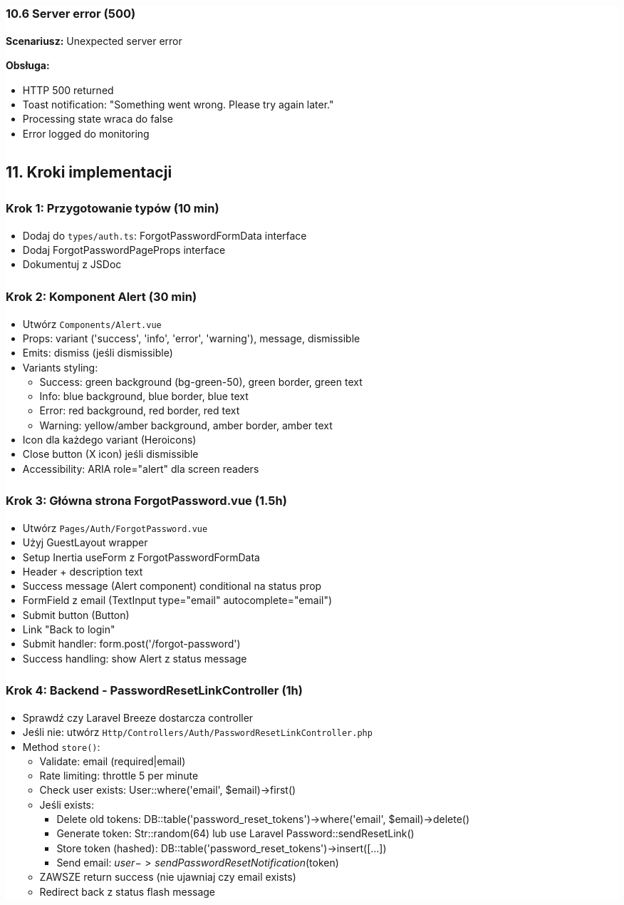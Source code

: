 ### 10.6 Server error (500)
**Scenariusz:** Unexpected server error

**Obsługa:**
- HTTP 500 returned
- Toast notification: "Something went wrong. Please try again later."
- Processing state wraca do false
- Error logged do monitoring

## 11. Kroki implementacji

### Krok 1: Przygotowanie typów (10 min)
- Dodaj do `types/auth.ts`: ForgotPasswordFormData interface
- Dodaj ForgotPasswordPageProps interface
- Dokumentuj z JSDoc

### Krok 2: Komponent Alert (30 min)
- Utwórz `Components/Alert.vue`
- Props: variant ('success', 'info', 'error', 'warning'), message, dismissible
- Emits: dismiss (jeśli dismissible)
- Variants styling:
  - Success: green background (bg-green-50), green border, green text
  - Info: blue background, blue border, blue text
  - Error: red background, red border, red text
  - Warning: yellow/amber background, amber border, amber text
- Icon dla każdego variant (Heroicons)
- Close button (X icon) jeśli dismissible
- Accessibility: ARIA role="alert" dla screen readers

### Krok 3: Główna strona ForgotPassword.vue (1.5h)
- Utwórz `Pages/Auth/ForgotPassword.vue`
- Użyj GuestLayout wrapper
- Setup Inertia useForm z ForgotPasswordFormData
- Header + description text
- Success message (Alert component) conditional na status prop
- FormField z email (TextInput type="email" autocomplete="email")
- Submit button (Button)
- Link "Back to login"
- Submit handler: form.post('/forgot-password')
- Success handling: show Alert z status message

### Krok 4: Backend - PasswordResetLinkController (1h)
- Sprawdź czy Laravel Breeze dostarcza controller
- Jeśli nie: utwórz `Http/Controllers/Auth/PasswordResetLinkController.php`
- Method `store()`:
  - Validate: email (required|email)
  - Rate limiting: throttle 5 per minute
  - Check user exists: User::where('email', $email)->first()
  - Jeśli exists:
    - Delete old tokens: DB::table('password_reset_tokens')->where('email', $email)->delete()
    - Generate token: Str::random(64) lub use Laravel Password::sendResetLink()
    - Store token (hashed): DB::table('password_reset_tokens')->insert([...])
    - Send email: $user->sendPasswordResetNotification($token)
  - ZAWSZE return success (nie ujawniaj czy email exists)
  - Redirect back z status flash message
